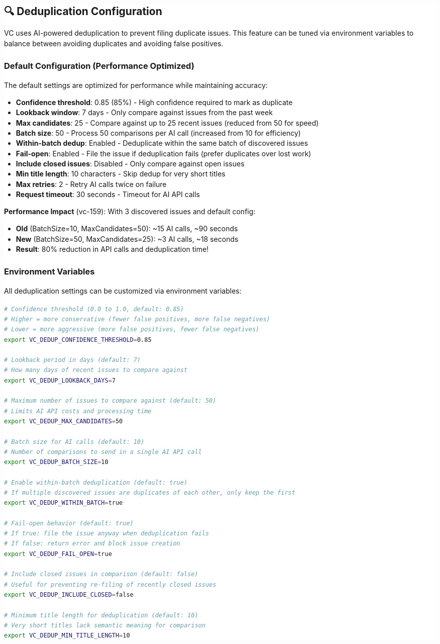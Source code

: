 
## 🔍 Deduplication Configuration

VC uses AI-powered deduplication to prevent filing duplicate issues. This feature can be tuned via environment variables to balance between avoiding duplicates and avoiding false positives.

### Default Configuration (Performance Optimized)

The default settings are optimized for performance while maintaining accuracy:

- **Confidence threshold**: 0.85 (85%) - High confidence required to mark as duplicate
- **Lookback window**: 7 days - Only compare against issues from the past week
- **Max candidates**: 25 - Compare against up to 25 recent issues (reduced from 50 for speed)
- **Batch size**: 50 - Process 50 comparisons per AI call (increased from 10 for efficiency)
- **Within-batch dedup**: Enabled - Deduplicate within the same batch of discovered issues
- **Fail-open**: Enabled - File the issue if deduplication fails (prefer duplicates over lost work)
- **Include closed issues**: Disabled - Only compare against open issues
- **Min title length**: 10 characters - Skip dedup for very short titles
- **Max retries**: 2 - Retry AI calls twice on failure
- **Request timeout**: 30 seconds - Timeout for AI API calls

**Performance Impact** (vc-159):
With 3 discovered issues and default config:
- **Old** (BatchSize=10, MaxCandidates=50): ~15 AI calls, ~90 seconds
- **New** (BatchSize=50, MaxCandidates=25): ~3 AI calls, ~18 seconds
- **Result**: 80% reduction in API calls and deduplication time!

### Environment Variables

All deduplication settings can be customized via environment variables:

```bash
# Confidence threshold (0.0 to 1.0, default: 0.85)
# Higher = more conservative (fewer false positives, more false negatives)
# Lower = more aggressive (more false positives, fewer false negatives)
export VC_DEDUP_CONFIDENCE_THRESHOLD=0.85

# Lookback period in days (default: 7)
# How many days of recent issues to compare against
export VC_DEDUP_LOOKBACK_DAYS=7

# Maximum number of issues to compare against (default: 50)
# Limits AI API costs and processing time
export VC_DEDUP_MAX_CANDIDATES=50

# Batch size for AI calls (default: 10)
# Number of comparisons to send in a single AI API call
export VC_DEDUP_BATCH_SIZE=10

# Enable within-batch deduplication (default: true)
# If multiple discovered issues are duplicates of each other, only keep the first
export VC_DEDUP_WITHIN_BATCH=true

# Fail-open behavior (default: true)
# If true: file the issue anyway when deduplication fails
# If false: return error and block issue creation
export VC_DEDUP_FAIL_OPEN=true

# Include closed issues in comparison (default: false)
# Useful for preventing re-filing of recently closed issues
export VC_DEDUP_INCLUDE_CLOSED=false

# Minimum title length for deduplication (default: 10)
# Very short titles lack semantic meaning for comparison
export VC_DEDUP_MIN_TITLE_LENGTH=10
```
